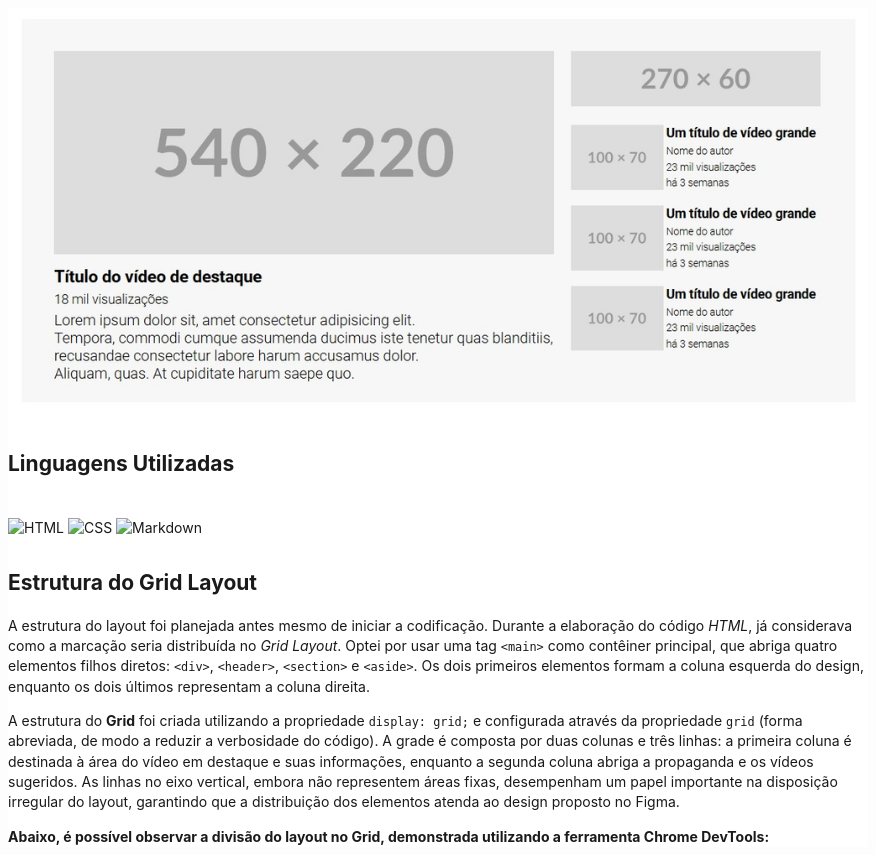 
  <div>
  <img src="./src/images/project-final.jpeg" alt="Print do resultado final da página" width="100%">
</div>

## __Linguagens Utilizadas__
<div style="display: inline_block"><br>
  <img align="center" alt="HTML" height="30" width="40" src="https://raw.githubusercontent.com/devicons/devicon/master/icons/html5/html5-original.svg">
  <img align="center" alt="CSS" height="30" width="40" src="https://raw.githubusercontent.com/devicons/devicon/master/icons/css3/css3-original.svg">
  <img align="center" alt="Markdown" height="40" width="50" src="https://cdn.jsdelivr.net/gh/devicons/devicon@latest/icons/markdown/markdown-original.svg" />
</div>

## __Estrutura do Grid Layout__

A estrutura do layout foi planejada antes mesmo de iniciar a codificação. Durante a elaboração do código *HTML*, já considerava como a marcação seria distribuída no *Grid Layout*. Optei por usar uma tag `<main>` como contêiner principal, que abriga quatro elementos filhos diretos: `<div>`, `<header>`, `<section>` e `<aside>`. Os dois primeiros elementos formam a coluna esquerda do design, enquanto os dois últimos representam a coluna direita.

A estrutura do __Grid__ foi criada utilizando a propriedade `display: grid;` e configurada através da propriedade `grid` (forma abreviada, de modo a reduzir a 
verbosidade do código). A grade é composta por duas colunas e três linhas: a primeira coluna é destinada à área do vídeo em destaque e suas informações, enquanto a segunda coluna abriga a propaganda e os vídeos sugeridos. As linhas no eixo vertical, embora não representem áreas fixas, desempenham um papel importante na disposição irregular do layout, garantindo que a distribuição dos elementos atenda ao design proposto no Figma.

**Abaixo, é possível observar a divisão do layout no Grid, demonstrada utilizando a ferramenta Chrome DevTools:**
